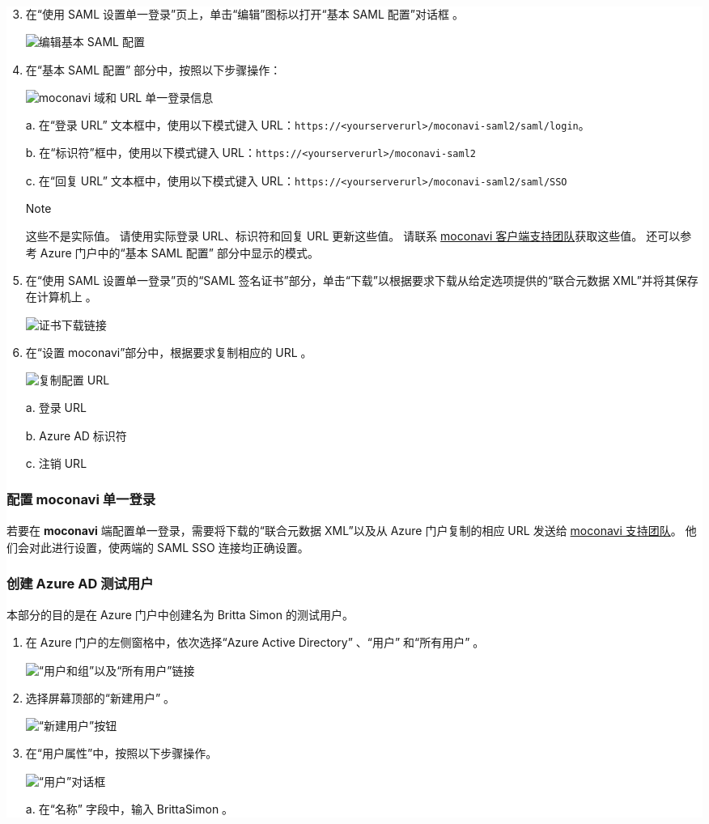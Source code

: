 3. 在“使用 SAML 设置单一登录”页上，单击“编辑”图标以打开“基本 SAML 配置”对话框    。

    ![编辑基本 SAML 配置](common/edit-urls.png)

4. 在“基本 SAML 配置”  部分中，按照以下步骤操作：

    ![moconavi 域和 URL 单一登录信息](common/sp-identifier-reply.png)

    a. 在“登录 URL”  文本框中，使用以下模式键入 URL：`https://<yourserverurl>/moconavi-saml2/saml/login`。

    b. 在“标识符”框中，使用以下模式键入 URL：`https://<yourserverurl>/moconavi-saml2`

    c. 在“回复 URL”  文本框中，使用以下模式键入 URL：`https://<yourserverurl>/moconavi-saml2/saml/SSO`

    > [!NOTE]
    > 这些不是实际值。 请使用实际登录 URL、标识符和回复 URL 更新这些值。 请联系 [moconavi 客户端支持团队](mailto:support@recomot.co.jp)获取这些值。 还可以参考 Azure 门户中的“基本 SAML 配置”  部分中显示的模式。

5. 在“使用 SAML 设置单一登录”页的“SAML 签名证书”部分，单击“下载”以根据要求下载从给定选项提供的“联合元数据 XML”并将其保存在计算机上     。

    ![证书下载链接](common/metadataxml.png)

6. 在“设置 moconavi”部分中，根据要求复制相应的 URL  。

    ![复制配置 URL](common/copy-configuration-urls.png)

    a. 登录 URL

    b. Azure AD 标识符

    c. 注销 URL

### <a name="configure-moconavi-single-sign-on"></a>配置 moconavi 单一登录

若要在 **moconavi** 端配置单一登录，需要将下载的“联合元数据 XML”以及从 Azure 门户复制的相应 URL 发送给 [moconavi 支持团队](mailto:support@recomot.co.jp)。 他们会对此进行设置，使两端的 SAML SSO 连接均正确设置。

### <a name="create-an-azure-ad-test-user"></a>创建 Azure AD 测试用户 

本部分的目的是在 Azure 门户中创建名为 Britta Simon 的测试用户。

1. 在 Azure 门户的左侧窗格中，依次选择“Azure Active Directory”  、“用户”  和“所有用户”  。

    ![“用户和组”以及“所有用户”链接](common/users.png)

2. 选择屏幕顶部的“新建用户”  。

    ![“新建用户”按钮](common/new-user.png)

3. 在“用户属性”中，按照以下步骤操作。

    ![“用户”对话框](common/user-properties.png)

    a. 在“名称”  字段中，输入 BrittaSimon  。
  